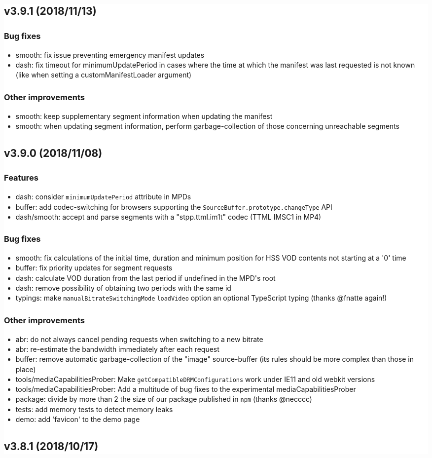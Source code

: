 
## v3.9.1 (2018/11/13)

### Bug fixes

  - smooth: fix issue preventing emergency manifest updates
  - dash: fix timeout for minimumUpdatePeriod in cases where the time at which the manifest was last requested is not known (like when setting a customManifestLoader argument)

### Other improvements

  - smooth: keep supplementary segment information when updating the manifest
  - smooth: when updating segment information, perform garbage-collection of those concerning unreachable segments


## v3.9.0 (2018/11/08)

### Features

 - dash: consider ``minimumUpdatePeriod`` attribute in MPDs
 - buffer: add codec-switching for browsers supporting the `SourceBuffer.prototype.changeType` API
 - dash/smooth: accept and parse segments with a "stpp.ttml.im1t" codec (TTML IMSC1 in MP4)

### Bug fixes

  - smooth: fix calculations of the initial time, duration and minimum position for HSS VOD contents not starting at a '0' time
  - buffer: fix priority updates for segment requests
  - dash: calculate VOD duration from the last period if undefined in the MPD's root
  - dash: remove possibility of obtaining two periods with the same id
  - typings: make `manualBitrateSwitchingMode` ``loadVideo`` option an optional TypeScript typing (thanks @fnatte again!)

### Other improvements

  - abr: do not always cancel pending requests when switching to a new bitrate
  - abr: re-estimate the bandwidth immediately after each request
  - buffer: remove automatic garbage-collection of the "image" source-buffer (its rules should be more complex than those in place)
  - tools/mediaCapabilitiesProber: Make ``getCompatibleDRMConfigurations`` work under IE11 and old webkit versions
  - tools/mediaCapabilitiesProber: Add a multitude of bug fixes to the experimental mediaCapabilitiesProber
  - package: divide by more than 2 the size of our package published in `npm` (thanks @necccc)
  - tests: add memory tests to detect memory leaks
  - demo: add 'favicon' to the demo page


## v3.8.1 (2018/10/17)
